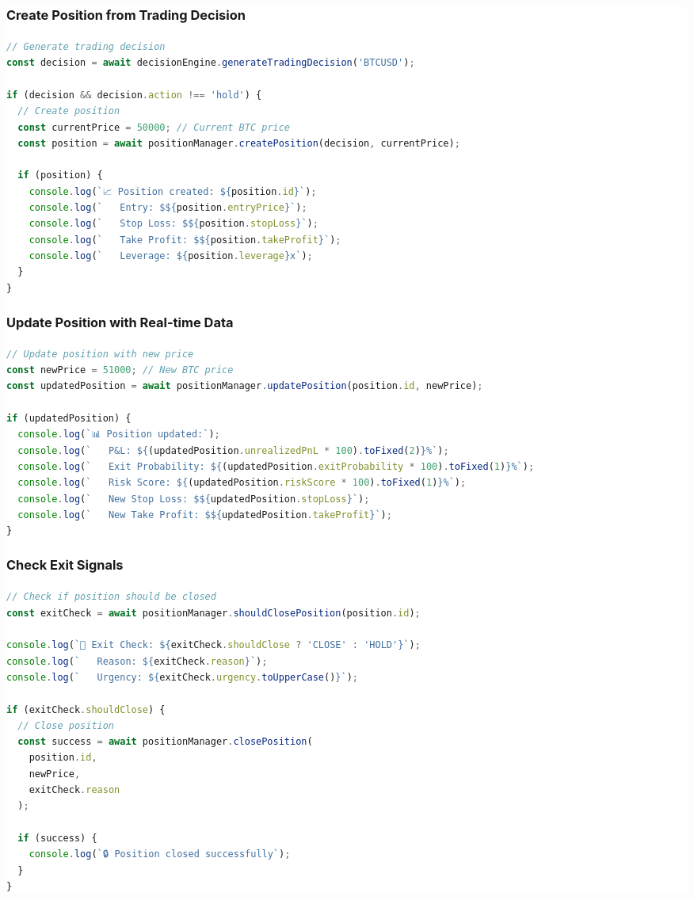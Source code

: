 ### Create Position from Trading Decision
```typescript
// Generate trading decision
const decision = await decisionEngine.generateTradingDecision('BTCUSD');

if (decision && decision.action !== 'hold') {
  // Create position
  const currentPrice = 50000; // Current BTC price
  const position = await positionManager.createPosition(decision, currentPrice);
  
  if (position) {
    console.log(`📈 Position created: ${position.id}`);
    console.log(`   Entry: $${position.entryPrice}`);
    console.log(`   Stop Loss: $${position.stopLoss}`);
    console.log(`   Take Profit: $${position.takeProfit}`);
    console.log(`   Leverage: ${position.leverage}x`);
  }
}
```

### Update Position with Real-time Data
```typescript
// Update position with new price
const newPrice = 51000; // New BTC price
const updatedPosition = await positionManager.updatePosition(position.id, newPrice);

if (updatedPosition) {
  console.log(`📊 Position updated:`);
  console.log(`   P&L: ${(updatedPosition.unrealizedPnL * 100).toFixed(2)}%`);
  console.log(`   Exit Probability: ${(updatedPosition.exitProbability * 100).toFixed(1)}%`);
  console.log(`   Risk Score: ${(updatedPosition.riskScore * 100).toFixed(1)}%`);
  console.log(`   New Stop Loss: $${updatedPosition.stopLoss}`);
  console.log(`   New Take Profit: $${updatedPosition.takeProfit}`);
}
```

### Check Exit Signals
```typescript
// Check if position should be closed
const exitCheck = await positionManager.shouldClosePosition(position.id);

console.log(`🚨 Exit Check: ${exitCheck.shouldClose ? 'CLOSE' : 'HOLD'}`);
console.log(`   Reason: ${exitCheck.reason}`);
console.log(`   Urgency: ${exitCheck.urgency.toUpperCase()}`);

if (exitCheck.shouldClose) {
  // Close position
  const success = await positionManager.closePosition(
    position.id,
    newPrice,
    exitCheck.reason
  );
  
  if (success) {
    console.log(`🔒 Position closed successfully`);
  }
}
```
